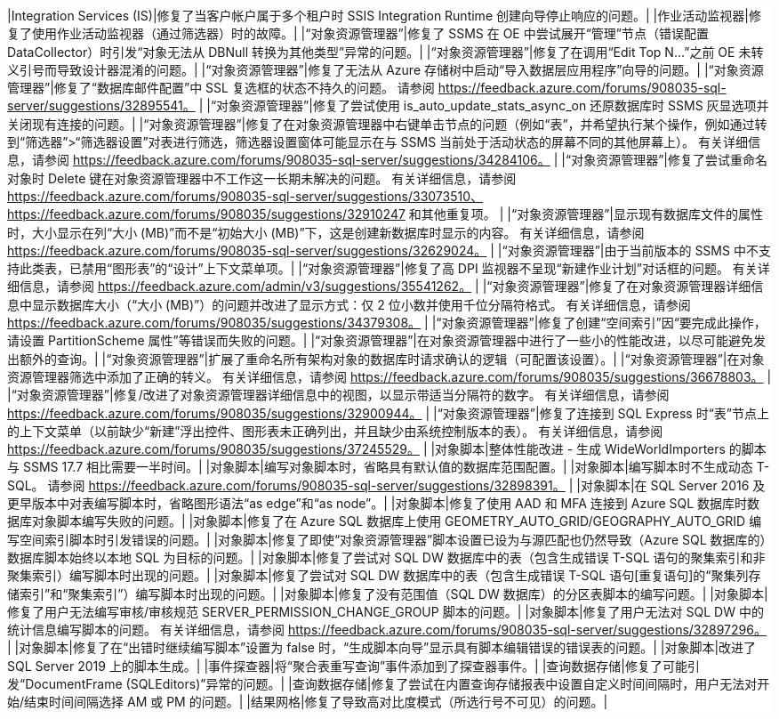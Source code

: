 |Integration Services (IS)|修复了当客户帐户属于多个租户时 SSIS Integration Runtime 创建向导停止响应的问题。|
|作业活动监视器|修复了使用作业活动监视器（通过筛选器）时的故障。|
|“对象资源管理器”|修复了 SSMS 在 OE 中尝试展开“管理”节点（错误配置 DataCollector）时引发“对象无法从 DBNull 转换为其他类型”异常的问题。|
|“对象资源管理器”|修复了在调用“Edit Top N…”之前 OE 未转义引号而导致设计器混淆的问题。|
|“对象资源管理器”|修复了无法从 Azure 存储树中启动“导入数据层应用程序”向导的问题。|
|“对象资源管理器”|修复了“数据库邮件配置”中 SSL 复选框的状态不持久的问题。 请参阅 https://feedback.azure.com/forums/908035-sql-server/suggestions/32895541。 |
|“对象资源管理器”|修复了尝试使用 is_auto_update_stats_async_on 还原数据库时 SSMS 灰显选项并关闭现有连接的问题。|
|“对象资源管理器”|修复了在对象资源管理器中右键单击节点的问题（例如“表”，并希望执行某个操作，例如通过转到“筛选器”>“筛选器设置”对表进行筛选，筛选器设置窗体可能显示在与 SSMS 当前处于活动状态的屏幕不同的其他屏幕上）。 有关详细信息，请参阅 https://feedback.azure.com/forums/908035-sql-server/suggestions/34284106。 |
|“对象资源管理器”|修复了尝试重命名对象时 Delete 键在对象资源管理器中不工作这一长期未解决的问题。 有关详细信息，请参阅 https://feedback.azure.com/forums/908035-sql-server/suggestions/33073510、 https://feedback.azure.com/forums/908035/suggestions/32910247 和其他重复项。 |
|“对象资源管理器”|显示现有数据库文件的属性时，大小显示在列“大小 (MB)”而不是“初始大小 (MB)”下，这是创建新数据库时显示的内容。 有关详细信息，请参阅 https://feedback.azure.com/forums/908035-sql-server/suggestions/32629024。 |
|“对象资源管理器”|由于当前版本的 SSMS 中不支持此类表，已禁用“图形表”的“设计”上下文菜单项。|
|“对象资源管理器”|修复了高 DPI 监视器不呈现“新建作业计划”对话框的问题。 有关详细信息，请参阅 https://feedback.azure.com/admin/v3/suggestions/35541262。 |
|“对象资源管理器”|修复了在对象资源管理器详细信息中显示数据库大小（“大小 (MB)”）的问题并改进了显示方式：仅 2 位小数并使用千位分隔符格式。 有关详细信息，请参阅 https://feedback.azure.com/forums/908035/suggestions/34379308。 |
|“对象资源管理器”|修复了创建“空间索引”因“要完成此操作，请设置 PartitionScheme 属性”等错误而失败的问题。|
|“对象资源管理器”|在对象资源管理器中进行了一些小的性能改进，以尽可能避免发出额外的查询。|
|“对象资源管理器”|扩展了重命名所有架构对象的数据库时请求确认的逻辑（可配置该设置）。|
|“对象资源管理器”|在对象资源管理器筛选中添加了正确的转义。 有关详细信息，请参阅 https://feedback.azure.com/forums/908035/suggestions/36678803。 |
|“对象资源管理器”|修复/改进了对象资源管理器详细信息中的视图，以显示带适当分隔符的数字。 有关详细信息，请参阅 https://feedback.azure.com/forums/908035/suggestions/32900944。 |
|“对象资源管理器”|修复了连接到 SQL Express 时“表”节点上的上下文菜单（以前缺少“新建”浮出控件、图形表未正确列出，并且缺少由系统控制版本的表）。 有关详细信息，请参阅 https://feedback.azure.com/forums/908035/suggestions/37245529。 |
|对象脚本|整体性能改进 - 生成 WideWorldImporters 的脚本与 SSMS 17.7 相比需要一半时间。|
|对象脚本|编写对象脚本时，省略具有默认值的数据库范围配置。|
|对象脚本|编写脚本时不生成动态 T-SQL。 请参阅 https://feedback.azure.com/forums/908035-sql-server/suggestions/32898391。 |
|对象脚本|在 SQL Server 2016 及更早版本中对表编写脚本时，省略图形语法“as edge”和“as node”。|
|对象脚本|修复了使用 AAD 和 MFA 连接到 Azure SQL 数据库时数据库对象脚本编写失败的问题。|
|对象脚本|修复了在 Azure SQL 数据库上使用 GEOMETRY_AUTO_GRID/GEOGRAPHY_AUTO_GRID 编写空间索引脚本时引发错误的问题。|
|对象脚本|修复了即使“对象资源管理器”脚本设置已设为与源匹配也仍然导致（Azure SQL 数据库的）数据库脚本始终以本地 SQL 为目标的问题。|
|对象脚本|修复了尝试对 SQL DW 数据库中的表（包含生成错误 T-SQL 语句的聚集索引和非聚集索引）编写脚本时出现的问题。|
|对象脚本|修复了尝试对 SQL DW 数据库中的表（包含生成错误 T-SQL 语句[重复语句]的“聚集列存储索引”和“聚集索引”）编写脚本时出现的问题。|
|对象脚本|修复了没有范围值（SQL DW 数据库）的分区表脚本的编写问题。|
|对象脚本|修复了用户无法编写审核/审核规范 SERVER_PERMISSION_CHANGE_GROUP 脚本的问题。|
|对象脚本|修复了用户无法对 SQL DW 中的统计信息编写脚本的问题。 有关详细信息，请参阅 https://feedback.azure.com/forums/908035-sql-server/suggestions/32897296。 |
|对象脚本|修复了在“出错时继续编写脚本”设置为 false 时，“生成脚本向导”显示具有脚本编辑错误的错误表的问题。|
|对象脚本|改进了 SQL Server 2019 上的脚本生成。|
|事件探查器|将“聚合表重写查询”事件添加到了探查器事件。|
|查询数据存储|修复了可能引发“DocumentFrame (SQLEditors)”异常的问题。|
|查询数据存储|修复了尝试在内置查询存储报表中设置自定义时间间隔时，用户无法对开始/结束时间间隔选择 AM 或 PM 的问题。|
|结果网格|修复了导致高对比度模式（所选行号不可见）的问题。|